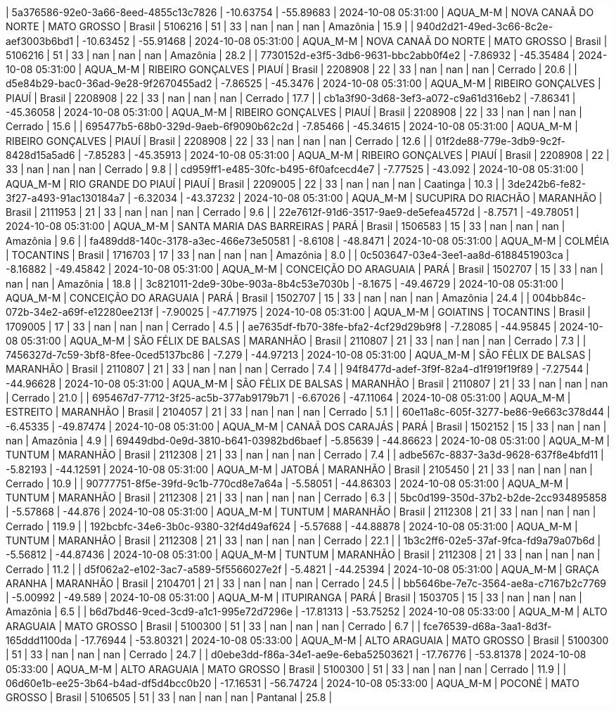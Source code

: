 | 5a376586-92e0-3a66-8eed-4855c13c7826 | -10.63754 | -55.89683 | 2024-10-08 05:31:00 | AQUA_M-M | NOVA CANAÃ DO NORTE | MATO GROSSO | Brasil | 5106216 | 51 | 33 | nan | nan | nan | Amazônia | 15.9 |
| 940d2d21-49ed-3c66-8c2e-aef3003b6bd1 | -10.63452 | -55.91468 | 2024-10-08 05:31:00 | AQUA_M-M | NOVA CANAÃ DO NORTE | MATO GROSSO | Brasil | 5106216 | 51 | 33 | nan | nan | nan | Amazônia | 28.2 |
| 7730152d-e3f5-3db6-9631-bbc2abb0f4e2 | -7.86932 | -45.35484 | 2024-10-08 05:31:00 | AQUA_M-M | RIBEIRO GONÇALVES | PIAUÍ | Brasil | 2208908 | 22 | 33 | nan | nan | nan | Cerrado | 20.6 |
| d5e84b29-bac0-36ad-9e28-9f2670455ad2 | -7.86525 | -45.3476 | 2024-10-08 05:31:00 | AQUA_M-M | RIBEIRO GONÇALVES | PIAUÍ | Brasil | 2208908 | 22 | 33 | nan | nan | nan | Cerrado | 17.7 |
| cb1a3f90-3d68-3ef3-a072-c9a61d316eb2 | -7.86341 | -45.36058 | 2024-10-08 05:31:00 | AQUA_M-M | RIBEIRO GONÇALVES | PIAUÍ | Brasil | 2208908 | 22 | 33 | nan | nan | nan | Cerrado | 15.6 |
| 695477b5-68b0-329d-9aeb-6f9090b62c2d | -7.85466 | -45.34615 | 2024-10-08 05:31:00 | AQUA_M-M | RIBEIRO GONÇALVES | PIAUÍ | Brasil | 2208908 | 22 | 33 | nan | nan | nan | Cerrado | 12.6 |
| 01f2de88-779e-3db9-9c2f-8428d15a5ad6 | -7.85283 | -45.35913 | 2024-10-08 05:31:00 | AQUA_M-M | RIBEIRO GONÇALVES | PIAUÍ | Brasil | 2208908 | 22 | 33 | nan | nan | nan | Cerrado | 9.8 |
| cd959ff1-e485-30fc-b495-6f0afcecd4e7 | -7.77525 | -43.092 | 2024-10-08 05:31:00 | AQUA_M-M | RIO GRANDE DO PIAUÍ | PIAUÍ | Brasil | 2209005 | 22 | 33 | nan | nan | nan | Caatinga | 10.3 |
| 3de242b6-fe82-3f27-a493-91ac130184a7 | -6.32034 | -43.37232 | 2024-10-08 05:31:00 | AQUA_M-M | SUCUPIRA DO RIACHÃO | MARANHÃO | Brasil | 2111953 | 21 | 33 | nan | nan | nan | Cerrado | 9.6 |
| 22e7612f-91d6-3517-9ae9-de5efea4572d | -8.7571 | -49.78051 | 2024-10-08 05:31:00 | AQUA_M-M | SANTA MARIA DAS BARREIRAS | PARÁ | Brasil | 1506583 | 15 | 33 | nan | nan | nan | Amazônia | 9.6 |
| fa489dd8-140c-3178-a3ec-466e73e50581 | -8.6108 | -48.8471 | 2024-10-08 05:31:00 | AQUA_M-M | COLMÉIA | TOCANTINS | Brasil | 1716703 | 17 | 33 | nan | nan | nan | Amazônia | 8.0 |
| 0c503647-03e4-3ee1-aa8d-6188451903ca | -8.16882 | -49.45842 | 2024-10-08 05:31:00 | AQUA_M-M | CONCEIÇÃO DO ARAGUAIA | PARÁ | Brasil | 1502707 | 15 | 33 | nan | nan | nan | Amazônia | 18.8 |
| 3c821011-2de9-30be-903a-8b4c53e7030b | -8.1675 | -49.46729 | 2024-10-08 05:31:00 | AQUA_M-M | CONCEIÇÃO DO ARAGUAIA | PARÁ | Brasil | 1502707 | 15 | 33 | nan | nan | nan | Amazônia | 24.4 |
| 004bb84c-072b-34e2-a69f-e12280ee213f | -7.90025 | -47.71975 | 2024-10-08 05:31:00 | AQUA_M-M | GOIATINS | TOCANTINS | Brasil | 1709005 | 17 | 33 | nan | nan | nan | Cerrado | 4.5 |
| ae7635df-fb70-38fe-bfa2-4cf29d29b9f8 | -7.28085 | -44.95845 | 2024-10-08 05:31:00 | AQUA_M-M | SÃO FÉLIX DE BALSAS | MARANHÃO | Brasil | 2110807 | 21 | 33 | nan | nan | nan | Cerrado | 7.3 |
| 7456327d-7c59-3bf8-8fee-0ced5137bc86 | -7.279 | -44.97213 | 2024-10-08 05:31:00 | AQUA_M-M | SÃO FÉLIX DE BALSAS | MARANHÃO | Brasil | 2110807 | 21 | 33 | nan | nan | nan | Cerrado | 7.4 |
| 94f8477d-adef-3f9f-82a4-d1f919f19f89 | -7.27544 | -44.96628 | 2024-10-08 05:31:00 | AQUA_M-M | SÃO FÉLIX DE BALSAS | MARANHÃO | Brasil | 2110807 | 21 | 33 | nan | nan | nan | Cerrado | 21.0 |
| 695467d7-7712-3f25-ac5b-377ab9179b71 | -6.67026 | -47.11064 | 2024-10-08 05:31:00 | AQUA_M-M | ESTREITO | MARANHÃO | Brasil | 2104057 | 21 | 33 | nan | nan | nan | Cerrado | 5.1 |
| 60e11a8c-605f-3277-be86-9e663c378d44 | -6.45335 | -49.87474 | 2024-10-08 05:31:00 | AQUA_M-M | CANAÃ DOS CARAJÁS | PARÁ | Brasil | 1502152 | 15 | 33 | nan | nan | nan | Amazônia | 4.9 |
| 69449dbd-0e9d-3810-b641-03982bd6baef | -5.85639 | -44.86623 | 2024-10-08 05:31:00 | AQUA_M-M | TUNTUM | MARANHÃO | Brasil | 2112308 | 21 | 33 | nan | nan | nan | Cerrado | 7.4 |
| adbe567c-8837-3a3d-9628-637f8e4bfd11 | -5.82193 | -44.12591 | 2024-10-08 05:31:00 | AQUA_M-M | JATOBÁ | MARANHÃO | Brasil | 2105450 | 21 | 33 | nan | nan | nan | Cerrado | 10.9 |
| 90777751-8f5e-39fd-9c1b-770cd8e7a64a | -5.58051 | -44.86303 | 2024-10-08 05:31:00 | AQUA_M-M | TUNTUM | MARANHÃO | Brasil | 2112308 | 21 | 33 | nan | nan | nan | Cerrado | 6.3 |
| 5bc0d199-350d-37b2-b2de-2cc934895858 | -5.57868 | -44.876 | 2024-10-08 05:31:00 | AQUA_M-M | TUNTUM | MARANHÃO | Brasil | 2112308 | 21 | 33 | nan | nan | nan | Cerrado | 119.9 |
| 192bcbfc-34e6-3b0c-9380-32f4d49af624 | -5.57688 | -44.88878 | 2024-10-08 05:31:00 | AQUA_M-M | TUNTUM | MARANHÃO | Brasil | 2112308 | 21 | 33 | nan | nan | nan | Cerrado | 22.1 |
| 1b3c2ff6-02e5-37af-9fca-fd9a79a07b6d | -5.56812 | -44.87436 | 2024-10-08 05:31:00 | AQUA_M-M | TUNTUM | MARANHÃO | Brasil | 2112308 | 21 | 33 | nan | nan | nan | Cerrado | 11.2 |
| d5f062a2-e102-3ac7-a589-5f5566027e2f | -5.4821 | -44.25394 | 2024-10-08 05:31:00 | AQUA_M-M | GRAÇA ARANHA | MARANHÃO | Brasil | 2104701 | 21 | 33 | nan | nan | nan | Cerrado | 24.5 |
| bb5646be-7e7c-3564-ae8a-c7167b2c7769 | -5.00992 | -49.589 | 2024-10-08 05:31:00 | AQUA_M-M | ITUPIRANGA | PARÁ | Brasil | 1503705 | 15 | 33 | nan | nan | nan | Amazônia | 6.5 |
| b6d7bd46-9ced-3cd9-a1c1-995e72d7296e | -17.81313 | -53.75252 | 2024-10-08 05:33:00 | AQUA_M-M | ALTO ARAGUAIA | MATO GROSSO | Brasil | 5100300 | 51 | 33 | nan | nan | nan | Cerrado | 6.7 |
| fce76539-d68a-3aa1-8d3f-165ddd1100da | -17.76944 | -53.80321 | 2024-10-08 05:33:00 | AQUA_M-M | ALTO ARAGUAIA | MATO GROSSO | Brasil | 5100300 | 51 | 33 | nan | nan | nan | Cerrado | 24.7 |
| d0ebe3dd-f86a-34e1-ae9e-6eba52503621 | -17.76776 | -53.81378 | 2024-10-08 05:33:00 | AQUA_M-M | ALTO ARAGUAIA | MATO GROSSO | Brasil | 5100300 | 51 | 33 | nan | nan | nan | Cerrado | 11.9 |
| 06d60e1b-ee25-3b64-b4ad-df5d4bcc0b20 | -17.16531 | -56.74724 | 2024-10-08 05:33:00 | AQUA_M-M | POCONÉ | MATO GROSSO | Brasil | 5106505 | 51 | 33 | nan | nan | nan | Pantanal | 25.8 |